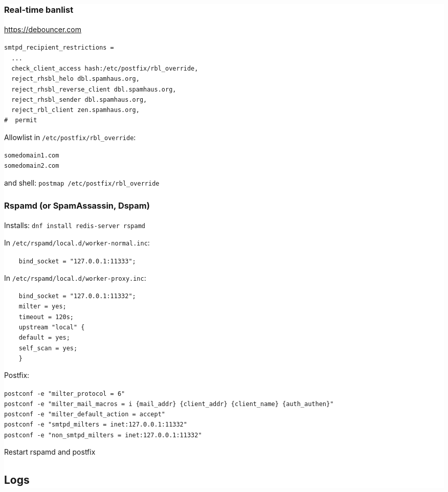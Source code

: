 ### Real-time banlist

https://debouncer.com

```
smtpd_recipient_restrictions =
  ...
  check_client_access hash:/etc/postfix/rbl_override,
  reject_rhsbl_helo dbl.spamhaus.org,
  reject_rhsbl_reverse_client dbl.spamhaus.org,
  reject_rhsbl_sender dbl.spamhaus.org,
  reject_rbl_client zen.spamhaus.org,
#  permit
```

Allowlist in `/etc/postfix/rbl_override`:
```
somedomain1.com
somedomain2.com
```
and shell: `postmap /etc/postfix/rbl_override`

### Rspamd (or SpamAssassin, Dspam)

Installs: `dnf install redis-server rspamd`

In `/etc/rspamd/local.d/worker-normal.inc`:
```
    bind_socket = "127.0.0.1:11333";
```

In `/etc/rspamd/local.d/worker-proxy.inc`:
```
    bind_socket = "127.0.0.1:11332";
    milter = yes;
    timeout = 120s;
    upstream "local" {
    default = yes;
    self_scan = yes;
    }
```

Postfix:
```
postconf -e "milter_protocol = 6"
postconf -e "milter_mail_macros = i {mail_addr} {client_addr} {client_name} {auth_authen}"
postconf -e "milter_default_action = accept"
postconf -e "smtpd_milters = inet:127.0.0.1:11332"
postconf -e "non_smtpd_milters = inet:127.0.0.1:11332"
```

Restart rspamd and postfix

## Logs


